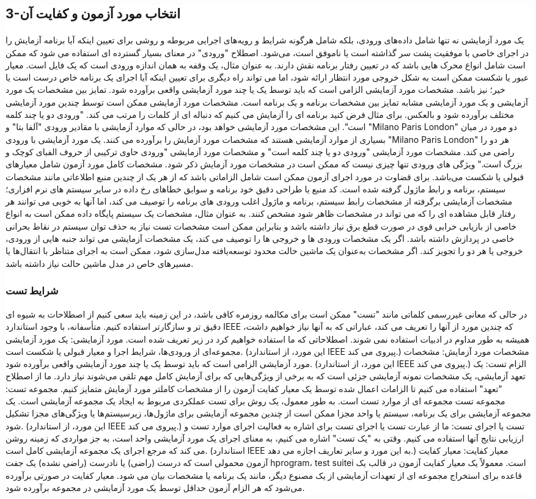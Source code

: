 ## 3-انتخاب مورد آزمون و کفایت آن
یک مورد آزمایشی نه تنها شامل داده‌های ورودی، بلکه شامل هرگونه شرایط و رویه‌های اجرایی مربوطه و روشی برای تعیین اینکه آیا برنامه آزمایش را در اجرای خاصی با موفقیت پشت سر گذاشته است یا ناموفق است، می‌شود. 
اصطلاح "ورودی" در معنای بسیار گسترده ای استفاده می شود که ممکن است شامل انواع محرک هایی باشد که در تعیین رفتار برنامه نقش دارند. به عنوان مثال، یک وقفه به همان اندازه ورودی است که یک فایل است. معیار عبور یا شکست ممکن است به شکل خروجی مورد انتظار ارائه شود، اما می تواند راه دیگری برای تعیین اینکه آیا اجرای یک برنامه خاص درست است یا خیر؛ نیز باشد.
مشخصات مورد آزمایشی الزامی است که باید توسط یک یا چند مورد آزمایشی واقعی برآورده شود. تمایز بین مشخصات یک مورد آزمایشی و یک مورد آزمایشی مشابه تمایز بین مشخصات برنامه و یک برنامه است.
مشخصات مورد آزمایشی ممکن است توسط چندین مورد آزمایشی مختلف برآورده شود و بالعکس. برای مثال فرض کنید برنامه ای را آزمایش می کنیم که دنباله ای از کلمات را مرتب می کند. "ورودی دو یا چند کلمه است". این مشخصات مورد آزمایشی خواهد بود، در حالی که موارد آزمایشی با مقادیر ورودی "آلفا بتا" و "Milano Paris London" دو مورد در میان بسیاری از موارد آزمایشی هستند که مشخصات مورد آزمایش را برآورده می کنند. یک مورد آزمایشی با ورودی "Milano Paris London" هر دو را راضی می کند.
مشخصات مورد آزمایشی "ورودی دو یا چند کلمه است" و مشخصات مورد آزمایشی "ورودی حاوی ترکیبی از حروف الفبای کوچک و بزرگ است."
ویژگی های ورودی تنها چیزی نیست که ممکن است در مشخصات مورد آزمایش ذکر شود. مشخصات کامل مورد آزمون شامل معیارهای قبولی یا شکست می‌باشد. برای قضاوت در مورد اجرای آزمون ممکن است شامل الزاماتی باشد که از هر یک از چندین منبع اطلاعاتی مانند مشخصات سیستم، برنامه و رابط ماژول گرفته شده است.
کد منبع یا طراحی دقیق خود برنامه و سوابق خطاهای رخ داده در سایر سیستم های نرم افزاری؛ مشخصات آزمایشی برگرفته از مشخصات رابط سیستم، برنامه و ماژول اغلب ورودی های برنامه را توصیف می کند، اما آنها به خوبی می توانند هر رفتار قابل مشاهده ای را که می تواند در مشخصات ظاهر شود مشخص کنند.
به عنوان مثال، مشخصات یک سیستم پایگاه داده ممکن است به انواع خاصی از بازیابی خرابی قوی در صورت قطع برق نیاز داشته باشد و بنابراین ممکن است مشخصات تست نیاز به حذف توان سیستم در نقاط بحرانی خاصی در پردازش داشته باشد. اگر یک مشخصات ورودی ها و خروجی ها را توصیف می کند، یک مشخصات آزمایشی می تواند جنبه هایی از ورودی، خروجی یا هر دو را تجویز کند. اگر مشخصات به‌عنوان یک ماشین حالت محدود توسعه‌یافته مدل‌سازی شود، ممکن است به اجرای متناظر با انتقال‌ها یا مسیرهای خاص در مدل ماشین حالت نیاز داشته باشد.

### شرایط تست
در حالی که معانی غیررسمی کلماتی مانند "تست" ممکن است برای مکالمه روزمره کافی باشد، در این زمینه باید سعی کنیم از اصطلاحات به شیوه ای دقیق تر و سازگارتر استفاده کنیم. متأسفانه، با وجود استاندارد IEEE که چندین مورد از آنها را تعریف می کند، عباراتی که به آنها نیاز خواهیم داشت، همیشه به طور مداوم در ادبیات استفاده نمی شوند. اصطلاحاتی که ما استفاده خواهیم کرد در زیر تعریف شده است.
مورد آزمایشی: یک مورد آزمایشی مجموعه‌ای از ورودی‌ها، شرایط اجرا و معیار قبولی یا شکست است. (این مورد، از استاندارد IEEE پیروی می کند.)
مشخصات مورد آزمایش: مشخصات مورد آزمایشی الزامی است که باید توسط یک یا چند مورد آزمایشی واقعی برآورده شود. (این مورد، از استاندارد IEEE پیروی می کند.)
الزام تست: یک تعهد آزمایشی، یک مشخصات نمونه آزمایشی جزئی است که به برخی از ویژگی‌هایی که برای آزمایش کامل مهم تلقی می‌شوند نیاز دارد. ما از اصطلاح "تعهد" استفاده می کنیم تا الزامات اعمال شده توسط یک معیار کفایت آزمون را از مشخصات کاملتر مورد آزمایش متمایز کنیم.
مجموعه تست: مجموعه تست مجموعه ای از موارد تست است. به طور معمول، یک روش برای تست عملکردی مربوط به ایجاد یک مجموعه آزمایشی است. یک مجموعه آزمایشی برای یک برنامه، سیستم یا واحد مجزا ممکن است از چندین مجموعه آزمایشی برای ماژول‌ها، زیرسیستم‌ها یا ویژگی‌های مجزا تشکیل شود. (این مورد، از استاندارد IEEE پیروی می کند.)
تست یا اجرای تست: ما از عبارت تست یا اجرای تست برای اشاره به فعالیت اجرای موارد تست و ارزیابی نتایج آنها استفاده می کنیم. وقتی به "یک تست" اشاره می کنیم، به معنای اجرای یک مورد آزمایشی واحد است، به جز مواردی که زمینه روشن می کند که مرجع اجرای یک مجموعه آزمایشی کامل است. (استاندارد IEEE به این مورد و سایر تعاریف اجازه می دهد.)
معیار کفایت: معیار کفایت آزمون محمولی است که درست (راضی) یا نادرست (راضی نشده) یک جفت hprogram، test suitei است. معمولاً یک معیار کفایت آزمون در قالب یک قاعده برای استخراج مجموعه ای از تعهدات آزمایشی از یک مصنوع دیگر، مانند یک برنامه یا مشخصات بیان می شود. معیار کفایت در صورتی برآورده می‌شود که هر الزام آزمون حداقل توسط یک مورد آزمایشی در مجموعه برآورده شود.

